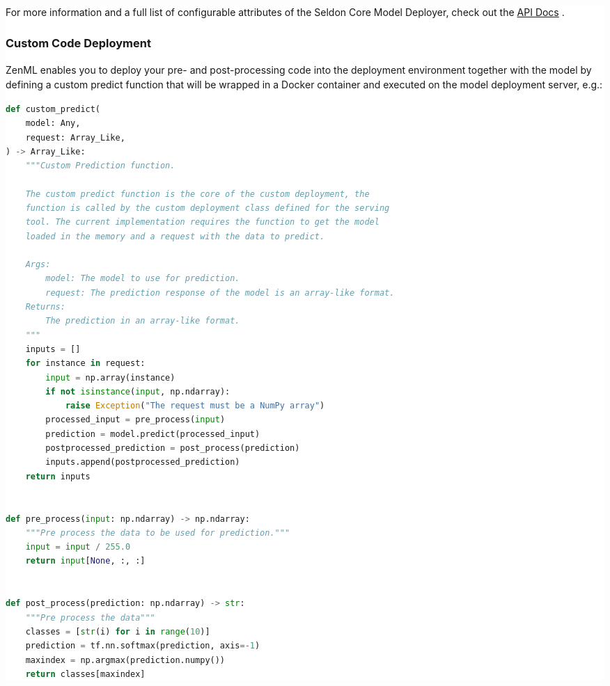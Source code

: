 For more information and a full list of configurable attributes of the Seldon Core Model Deployer, check out
the [API Docs](https://sdkdocs.zenml.io/latest/integration\_code\_docs/integrations-seldon/#zenml.integrations.seldon.model\_deployers)
.

### Custom Code Deployment

ZenML enables you to deploy your pre- and post-processing code into the 
deployment environment together with the model by defining a custom predict
function that will be wrapped in a Docker container and executed on the model 
deployment server, e.g.:

```python
def custom_predict(
    model: Any,
    request: Array_Like,
) -> Array_Like:
    """Custom Prediction function.

    The custom predict function is the core of the custom deployment, the 
    function is called by the custom deployment class defined for the serving 
    tool. The current implementation requires the function to get the model 
    loaded in the memory and a request with the data to predict.

    Args:
        model: The model to use for prediction.
        request: The prediction response of the model is an array-like format.
    Returns:
        The prediction in an array-like format.
    """
    inputs = []
    for instance in request:
        input = np.array(instance)
        if not isinstance(input, np.ndarray):
            raise Exception("The request must be a NumPy array")
        processed_input = pre_process(input)
        prediction = model.predict(processed_input)
        postprocessed_prediction = post_process(prediction)
        inputs.append(postprocessed_prediction)
    return inputs


def pre_process(input: np.ndarray) -> np.ndarray:
    """Pre process the data to be used for prediction."""
    input = input / 255.0
    return input[None, :, :]


def post_process(prediction: np.ndarray) -> str:
    """Pre process the data"""
    classes = [str(i) for i in range(10)]
    prediction = tf.nn.softmax(prediction, axis=-1)
    maxindex = np.argmax(prediction.numpy())
    return classes[maxindex]
```
